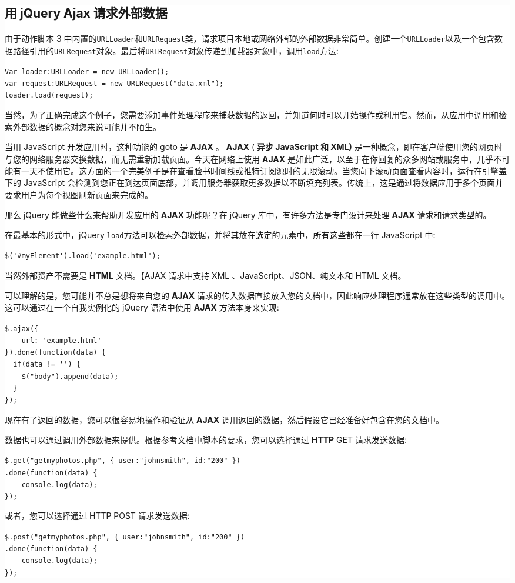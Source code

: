 ## 用 jQuery Ajax 请求外部数据

由于动作脚本 3 中内置的`URLLoader`和`URLRequest`类，请求项目本地或网络外部的外部数据非常简单。创建一个`URLLoader`以及一个包含数据路径引用的`URLRequest`对象。最后将`URLRequest`对象传递到加载器对象中，调用`load`方法:

```html
Var loader:URLLoader = new URLLoader();
var request:URLRequest = new URLRequest("data.xml");
loader.load(request);
```

当然，为了正确完成这个例子，您需要添加事件处理程序来捕获数据的返回，并知道何时可以开始操作或利用它。然而，从应用中调用和检索外部数据的概念对您来说可能并不陌生。

当用 JavaScript 开发应用时，这种功能的 goto 是 **AJAX** 。 **AJAX** ( **异步 JavaScript 和 XML)** 是一种概念，即在客户端使用您的网页时与您的网络服务器交换数据，而无需重新加载页面。今天在网络上使用 **AJAX** 是如此广泛，以至于在你回复的众多网站或服务中，几乎不可能有一天不使用它。这方面的一个完美例子是在查看脸书时间线或推特订阅源时的无限滚动。当您向下滚动页面查看内容时，运行在引擎盖下的 JavaScript 会检测到您正在到达页面底部，并调用服务器获取更多数据以不断填充列表。传统上，这是通过将数据应用于多个页面并要求用户为每个视图刷新页面来完成的。

那么 jQuery 能做些什么来帮助开发应用的 **AJAX** 功能呢？在 jQuery 库中，有许多方法是专门设计来处理 **AJAX** 请求和请求类型的。

在最基本的形式中，jQuery `load`方法可以检索外部数据，并将其放在选定的元素中，所有这些都在一行 JavaScript 中:

```html
$('#myElement').load('example.html');
```

当然外部资产不需要是 **HTML** 文档。【AJAX 请求中支持 XML 、JavaScript、JSON、纯文本和 HTML 文档。

可以理解的是，您可能并不总是想将来自您的 **AJAX** 请求的传入数据直接放入您的文档中，因此响应处理程序通常放在这些类型的调用中。这可以通过在一个自我实例化的 jQuery 语法中使用 **AJAX** 方法本身来实现:

```html
$.ajax({
    url: 'example.html'
}).done(function(data) {
  if(data != '') {
    $("body").append(data);
  }
});
```

现在有了返回的数据，您可以很容易地操作和验证从 **AJAX** 调用返回的数据，然后假设它已经准备好包含在您的文档中。

数据也可以通过调用外部数据来提供。根据参考文档中脚本的要求，您可以选择通过 **HTTP** GET 请求发送数据:

```html
$.get("getmyphotos.php", { user:"johnsmith", id:"200" })
.done(function(data) {
	console.log(data);
});
```

或者，您可以选择通过 HTTP POST 请求发送数据:

```html
$.post("getmyphotos.php", { user:"johnsmith", id:"200" })
.done(function(data) {
	console.log(data);
});
```
